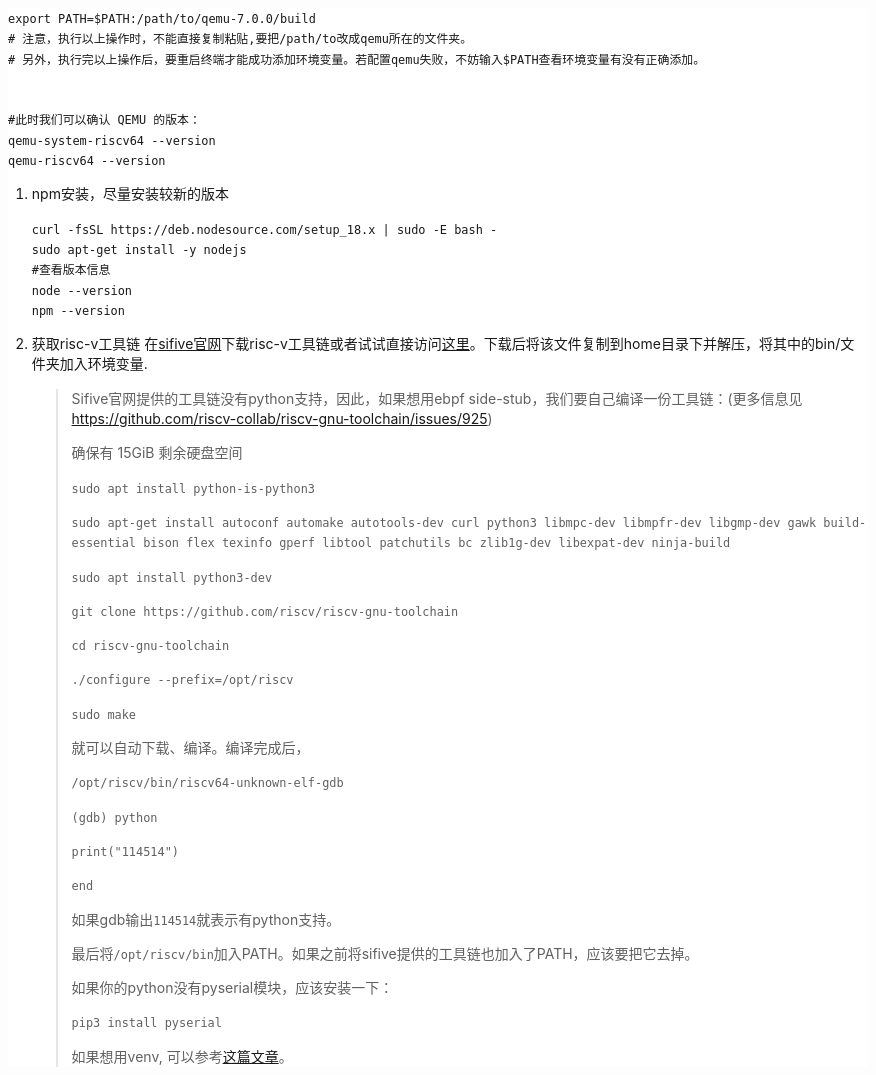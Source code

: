    ```
   export PATH=$PATH:/path/to/qemu-7.0.0/build
   # 注意，执行以上操作时，不能直接复制粘贴,要把/path/to改成qemu所在的文件夹。
   # 另外，执行完以上操作后，要重启终端才能成功添加环境变量。若配置qemu失败，不妨输入$PATH查看环境变量有没有正确添加。

   
   #此时我们可以确认 QEMU 的版本：
   qemu-system-riscv64 --version
   qemu-riscv64 --version
   ```

1. npm安装，尽量安装较新的版本

   ```
   curl -fsSL https://deb.nodesource.com/setup_18.x | sudo -E bash -
   sudo apt-get install -y nodejs
   #查看版本信息
   node --version
   npm --version
   ```

1. 获取risc-v工具链 在[sifive官网](https://www.sifive.com/software)下载risc-v工具链或者试试直接访问[这里](https://static.dev.sifive.com/dev-tools/riscv64-unknown-elf-gcc-8.3.0-2020.04.1-x86_64-linux-ubuntu14.tar.gz)。下载后将该文件复制到home目录下并解压，将其中的bin/文件夹加入环境变量.

    > Sifive官网提供的工具链没有python支持，因此，如果想用ebpf side-stub，我们要自己编译一份工具链：(更多信息见<https://github.com/riscv-collab/riscv-gnu-toolchain/issues/925>)
    > 
    > 确保有 15GiB 剩余硬盘空间
    > 
    > `sudo apt install python-is-python3`
    > 
    > `sudo apt-get install autoconf automake autotools-dev curl python3 libmpc-dev libmpfr-dev libgmp-dev gawk build-essential bison flex texinfo gperf libtool patchutils bc zlib1g-dev libexpat-dev ninja-build`
    > 
    > `sudo apt install python3-dev`
    > 
    > `git clone https://github.com/riscv/riscv-gnu-toolchain`
    > 
    > `cd riscv-gnu-toolchain`
    > 
    > `./configure --prefix=/opt/riscv`
    > 
    > `sudo make`
    > 
    > 就可以自动下载、编译。编译完成后，
    >
    > `/opt/riscv/bin/riscv64-unknown-elf-gdb`
    > 
    > `(gdb) python`
    > 
    >  `print("114514")`
    > 
    >  `end`
    >
    > 如果gdb输出`114514`就表示有python支持。
    > 
    > 最后将`/opt/riscv/bin`加入PATH。如果之前将sifive提供的工具链也加入了PATH，应该要把它去掉。
    >
    > 如果你的python没有pyserial模块，应该安装一下：
    > 
    > `pip3 install pyserial`
    >
    > 如果想用venv, 可以参考[这篇文章](https://interrupt.memfault.com/blog/using-pypi-packages-with-gdb)。
